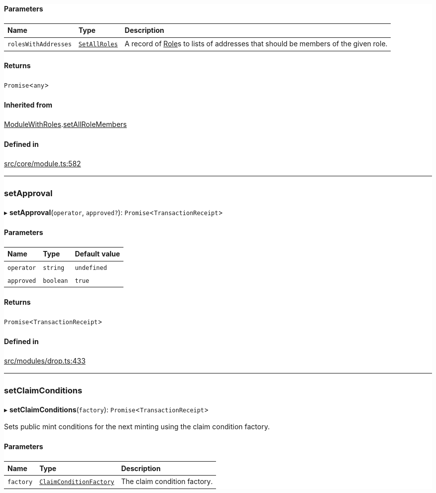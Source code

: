 #### Parameters

| Name                 | Type                                    | Description                                                                                          |
| :------------------- | :-------------------------------------- | :--------------------------------------------------------------------------------------------------- |
| `rolesWithAddresses` | [`SetAllRoles`](../modules#setallroles) | A record of [Role](../modules#role)s to lists of addresses that should be members of the given role. |

#### Returns

`Promise`<`any`\>

#### Inherited from

[ModuleWithRoles](ModuleWithRoles).[setAllRoleMembers](ModuleWithRoles#setallrolemembers)

#### Defined in

[src/core/module.ts:582](https://github.com/PrasoonPratham/nftlabs-sdk-ts/blob/68c3596/src/core/module.ts#L582)

---

### setApproval

▸ **setApproval**(`operator`, `approved?`): `Promise`<`TransactionReceipt`\>

#### Parameters

| Name       | Type      | Default value |
| :--------- | :-------- | :------------ |
| `operator` | `string`  | `undefined`   |
| `approved` | `boolean` | `true`        |

#### Returns

`Promise`<`TransactionReceipt`\>

#### Defined in

[src/modules/drop.ts:433](https://github.com/PrasoonPratham/nftlabs-sdk-ts/blob/68c3596/src/modules/drop.ts#L433)

---

### setClaimConditions

▸ **setClaimConditions**(`factory`): `Promise`<`TransactionReceipt`\>

Sets public mint conditions for the next minting using the
claim condition factory.

#### Parameters

| Name      | Type                                             | Description                  |
| :-------- | :----------------------------------------------- | :--------------------------- |
| `factory` | [`ClaimConditionFactory`](ClaimConditionFactory) | The claim condition factory. |

